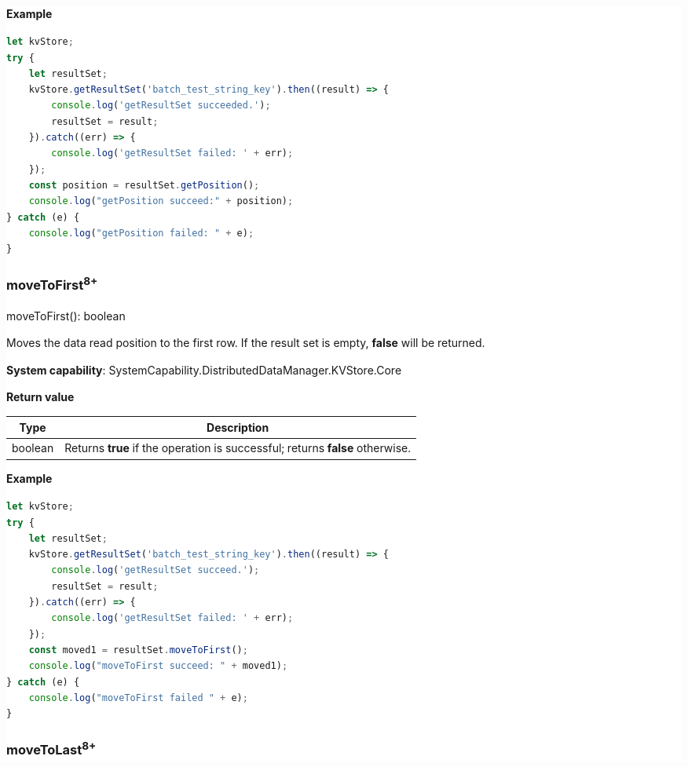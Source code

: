 **Example**

```js
let kvStore;
try {
    let resultSet;
    kvStore.getResultSet('batch_test_string_key').then((result) => {
        console.log('getResultSet succeeded.');
        resultSet = result;
    }).catch((err) => {
        console.log('getResultSet failed: ' + err);
    });
    const position = resultSet.getPosition();
    console.log("getPosition succeed:" + position);
} catch (e) {
    console.log("getPosition failed: " + e);
}
```


### moveToFirst<sup>8+</sup>

moveToFirst(): boolean

Moves the data read position to the first row. If the result set is empty, **false** will be returned.

**System capability**: SystemCapability.DistributedDataManager.KVStore.Core

**Return value**

| Type   | Description              |
| ------  | --------------    |
| boolean |Returns **true** if the operation is successful; returns **false** otherwise.  |

**Example**

```js
let kvStore;
try {
    let resultSet;
    kvStore.getResultSet('batch_test_string_key').then((result) => {
        console.log('getResultSet succeed.');
        resultSet = result;
    }).catch((err) => {
        console.log('getResultSet failed: ' + err);
    });
    const moved1 = resultSet.moveToFirst();
    console.log("moveToFirst succeed: " + moved1);
} catch (e) {
    console.log("moveToFirst failed " + e);
}
```


### moveToLast<sup>8+</sup>
